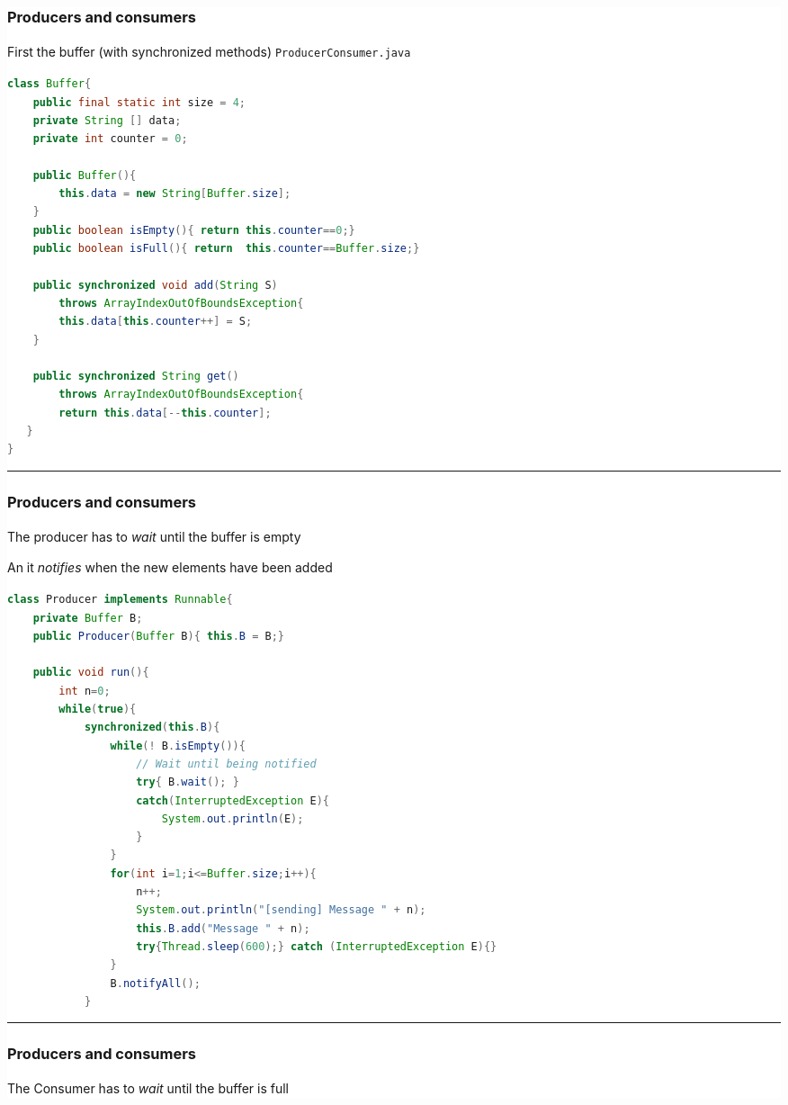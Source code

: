 ### Producers and consumers
First the buffer (with synchronized methods) `ProducerConsumer.java`
```java
class Buffer{
    public final static int size = 4;
    private String [] data;
    private int counter = 0;

    public Buffer(){
        this.data = new String[Buffer.size];
    }
    public boolean isEmpty(){ return this.counter==0;}
    public boolean isFull(){ return  this.counter==Buffer.size;}

    public synchronized void add(String S)
        throws ArrayIndexOutOfBoundsException{
        this.data[this.counter++] = S;
    }

    public synchronized String get()
        throws ArrayIndexOutOfBoundsException{
        return this.data[--this.counter];
   }
}

```
---
### Producers and consumers

The producer has to _wait_ until the buffer is empty

An it _notifies_ when the new elements have been added

```java
class Producer implements Runnable{
    private Buffer B;
    public Producer(Buffer B){ this.B = B;}

    public void run(){
        int n=0;
        while(true){
            synchronized(this.B){
                while(! B.isEmpty()){
					// Wait until being notified
                    try{ B.wait(); }
                    catch(InterruptedException E){
                        System.out.println(E);
                    }
                }
                for(int i=1;i<=Buffer.size;i++){
                    n++;
                    System.out.println("[sending] Message " + n);
                    this.B.add("Message " + n);
                    try{Thread.sleep(600);} catch (InterruptedException E){}
                }
                B.notifyAll();
            }
```
---
### Producers and consumers
The Consumer has to _wait_ until the buffer is full
